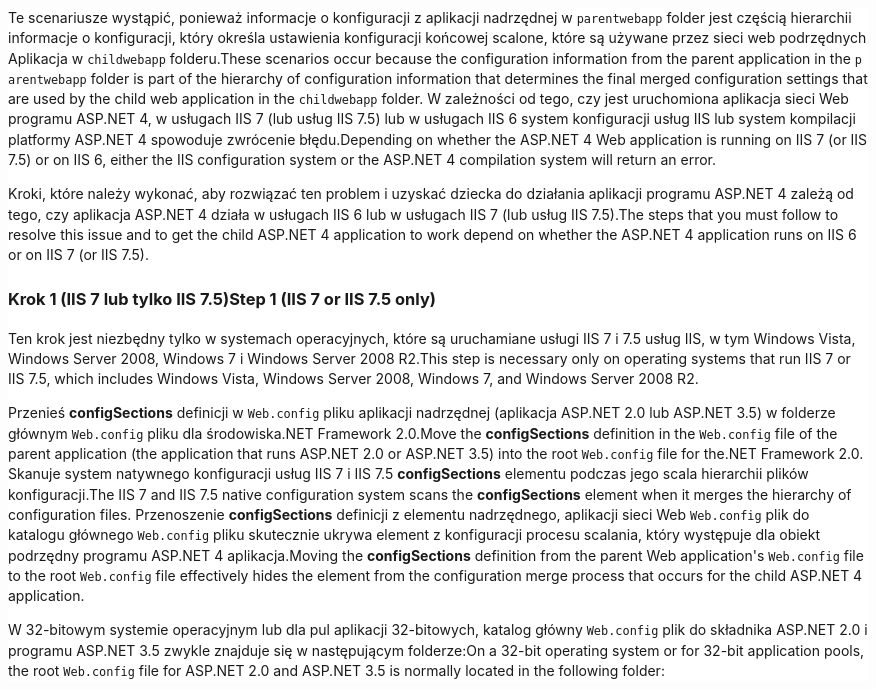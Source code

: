 <span data-ttu-id="93eba-225">Te scenariusze wystąpić, ponieważ informacje o konfiguracji z aplikacji nadrzędnej w `parentwebapp` folder jest częścią hierarchii informacje o konfiguracji, który określa ustawienia konfiguracji końcowej scalone, które są używane przez sieci web podrzędnych Aplikacja w `childwebapp` folderu.</span><span class="sxs-lookup"><span data-stu-id="93eba-225">These scenarios occur because the configuration information from the parent application in the `parentwebapp` folder is part of the hierarchy of configuration information that determines the final merged configuration settings that are used by the child web application in the `childwebapp` folder.</span></span> <span data-ttu-id="93eba-226">W zależności od tego, czy jest uruchomiona aplikacja sieci Web programu ASP.NET 4, w usługach IIS 7 (lub usług IIS 7.5) lub w usługach IIS 6 system konfiguracji usług IIS lub system kompilacji platformy ASP.NET 4 spowoduje zwrócenie błędu.</span><span class="sxs-lookup"><span data-stu-id="93eba-226">Depending on whether the ASP.NET 4 Web application is running on IIS 7 (or IIS 7.5) or on IIS 6, either the IIS configuration system or the ASP.NET 4 compilation system will return an error.</span></span>

<span data-ttu-id="93eba-227">Kroki, które należy wykonać, aby rozwiązać ten problem i uzyskać dziecka do działania aplikacji programu ASP.NET 4 zależą od tego, czy aplikacja ASP.NET 4 działa w usługach IIS 6 lub w usługach IIS 7 (lub usług IIS 7.5).</span><span class="sxs-lookup"><span data-stu-id="93eba-227">The steps that you must follow to resolve this issue and to get the child ASP.NET 4 application to work depend on whether the ASP.NET 4 application runs on IIS 6 or on IIS 7 (or IIS 7.5).</span></span>

### <a name="step-1-iis-7-or-iis-75-only"></a><span data-ttu-id="93eba-228">Krok 1 (IIS 7 lub tylko IIS 7.5)</span><span class="sxs-lookup"><span data-stu-id="93eba-228">Step 1 (IIS 7 or IIS 7.5 only)</span></span>

<span data-ttu-id="93eba-229">Ten krok jest niezbędny tylko w systemach operacyjnych, które są uruchamiane usługi IIS 7 i 7.5 usług IIS, w tym Windows Vista, Windows Server 2008, Windows 7 i Windows Server 2008 R2.</span><span class="sxs-lookup"><span data-stu-id="93eba-229">This step is necessary only on operating systems that run IIS 7 or IIS 7.5, which includes Windows Vista, Windows Server 2008, Windows 7, and Windows Server 2008 R2.</span></span>

<span data-ttu-id="93eba-230">Przenieś **configSections** definicji w `Web.config` pliku aplikacji nadrzędnej (aplikacja ASP.NET 2.0 lub ASP.NET 3.5) w folderze głównym `Web.config` pliku dla środowiska.NET Framework 2.0.</span><span class="sxs-lookup"><span data-stu-id="93eba-230">Move the **configSections** definition in the `Web.config` file of the parent application (the application that runs ASP.NET 2.0 or ASP.NET 3.5) into the root `Web.config` file for the.NET Framework 2.0.</span></span> <span data-ttu-id="93eba-231">Skanuje system natywnego konfiguracji usług IIS 7 i IIS 7.5 **configSections** elementu podczas jego scala hierarchii plików konfiguracji.</span><span class="sxs-lookup"><span data-stu-id="93eba-231">The IIS 7 and IIS 7.5 native configuration system scans the **configSections** element when it merges the hierarchy of configuration files.</span></span> <span data-ttu-id="93eba-232">Przenoszenie **configSections** definicji z elementu nadrzędnego, aplikacji sieci Web `Web.config` plik do katalogu głównego `Web.config` pliku skutecznie ukrywa element z konfiguracji procesu scalania, który występuje dla obiekt podrzędny programu ASP.NET 4 aplikacja.</span><span class="sxs-lookup"><span data-stu-id="93eba-232">Moving the **configSections** definition from the parent Web application's `Web.config` file to the root `Web.config` file effectively hides the element from the configuration merge process that occurs for the child ASP.NET 4 application.</span></span>

<span data-ttu-id="93eba-233">W 32-bitowym systemie operacyjnym lub dla pul aplikacji 32-bitowych, katalog główny `Web.config` plik do składnika ASP.NET 2.0 i programu ASP.NET 3.5 zwykle znajduje się w następującym folderze:</span><span class="sxs-lookup"><span data-stu-id="93eba-233">On a 32-bit operating system or for 32-bit application pools, the root `Web.config` file for ASP.NET 2.0 and ASP.NET 3.5 is normally located in the following folder:</span></span>
